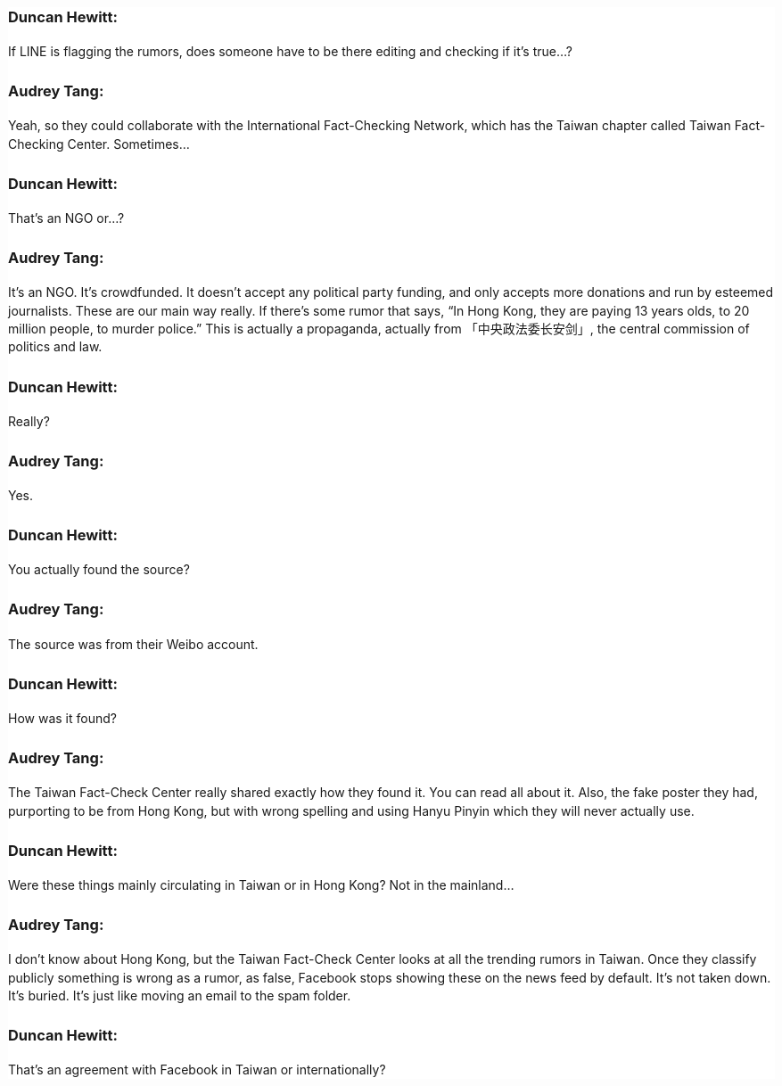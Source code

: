 ### Duncan Hewitt:
If LINE is flagging the rumors, does someone have to be there editing and checking if it’s true…?

### Audrey Tang:
Yeah, so they could collaborate with the International Fact-Checking Network, which has the Taiwan chapter called Taiwan Fact-Checking Center. Sometimes…

### Duncan Hewitt:
That’s an NGO or…?

### Audrey Tang:
It’s an NGO. It’s crowdfunded. It doesn’t accept any political party funding, and only accepts more donations and run by esteemed journalists. These are our main way really. If there’s some rumor that says, “In Hong Kong, they are paying 13 years olds, to 20 million people, to murder police.” This is actually a propaganda, actually from 「中央政法委长安剑」, the central commission of politics and law.

### Duncan Hewitt:
Really?

### Audrey Tang:
Yes.

### Duncan Hewitt:
You actually found the source?

### Audrey Tang:
The source was from their Weibo account.

### Duncan Hewitt:
How was it found?

### Audrey Tang:
The Taiwan Fact-Check Center really shared exactly how they found it. You can read all about it. Also, the fake poster they had, purporting to be from Hong Kong, but with wrong spelling and using Hanyu Pinyin which they will never actually use.

### Duncan Hewitt:
Were these things mainly circulating in Taiwan or in Hong Kong? Not in the mainland…

### Audrey Tang:
I don’t know about Hong Kong, but the Taiwan Fact-Check Center looks at all the trending rumors in Taiwan. Once they classify publicly something is wrong as a rumor, as false, Facebook stops showing these on the news feed by default. It’s not taken down. It’s buried. It’s just like moving an email to the spam folder.

### Duncan Hewitt:
That’s an agreement with Facebook in Taiwan or internationally?
